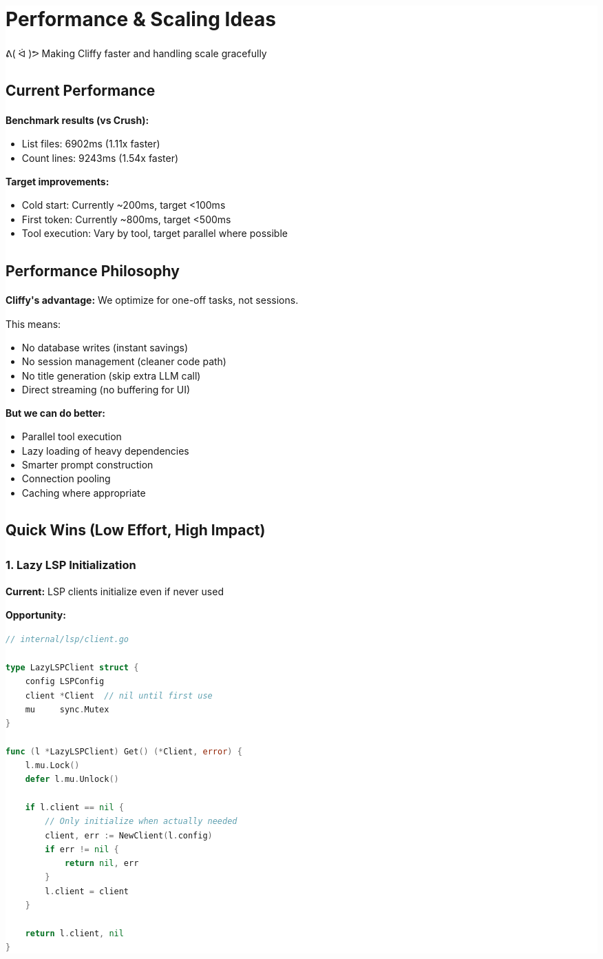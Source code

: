 # Performance & Scaling Ideas

ᕕ( ᐛ )ᕗ  Making Cliffy faster and handling scale gracefully

## Current Performance

**Benchmark results (vs Crush):**
- List files: 6902ms (1.11x faster)
- Count lines: 9243ms (1.54x faster)

**Target improvements:**
- Cold start: Currently ~200ms, target <100ms
- First token: Currently ~800ms, target <500ms
- Tool execution: Vary by tool, target parallel where possible

## Performance Philosophy

**Cliffy's advantage:** We optimize for one-off tasks, not sessions.

This means:
- No database writes (instant savings)
- No session management (cleaner code path)
- No title generation (skip extra LLM call)
- Direct streaming (no buffering for UI)

**But we can do better:**
- Parallel tool execution
- Lazy loading of heavy dependencies
- Smarter prompt construction
- Connection pooling
- Caching where appropriate

## Quick Wins (Low Effort, High Impact)

### 1. Lazy LSP Initialization

**Current:** LSP clients initialize even if never used

**Opportunity:**
```go
// internal/lsp/client.go

type LazyLSPClient struct {
    config LSPConfig
    client *Client  // nil until first use
    mu     sync.Mutex
}

func (l *LazyLSPClient) Get() (*Client, error) {
    l.mu.Lock()
    defer l.mu.Unlock()

    if l.client == nil {
        // Only initialize when actually needed
        client, err := NewClient(l.config)
        if err != nil {
            return nil, err
        }
        l.client = client
    }

    return l.client, nil
}
```